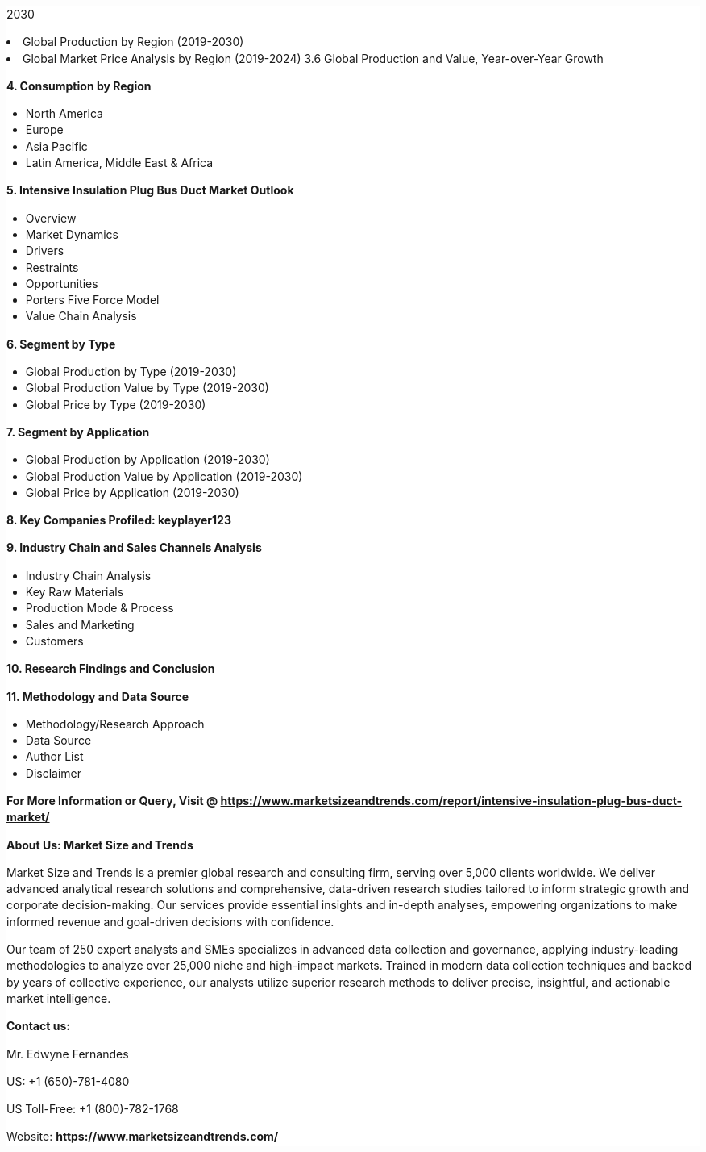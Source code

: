 2030</li><li>Global Production by Region (2019-2030)</li><li>Global Market Price Analysis by Region (2019-2024) 3.6 Global Production and Value, Year-over-Year Growth</li></ul><p><strong>4. Consumption by Region</strong></p><ul><li>North America</li><li>Europe</li><li>Asia Pacific</li><li>Latin America, Middle East &amp; Africa</li></ul><p><strong>5. Intensive Insulation Plug Bus Duct Market Outlook</strong></p><ul><li>Overview</li><li>Market Dynamics</li><li>Drivers</li><li>Restraints</li><li>Opportunities</li><li>Porters Five Force Model</li><li>Value Chain Analysis&nbsp;</li></ul><p><strong>6. Segment by Type</strong></p><ul><li>Global Production by Type (2019-2030)</li><li>Global Production Value by Type (2019-2030)</li><li>Global Price by Type (2019-2030)</li></ul><p><strong>7. Segment by Application</strong></p><ul><li>Global Production by Application (2019-2030)</li><li>Global Production Value by Application (2019-2030)</li><li>Global Price by Application (2019-2030)</li></ul><p><strong>8. Key Companies Profiled: keyplayer123</strong></p><p><strong>9. Industry Chain and Sales Channels Analysis</strong></p><ul><li>Industry Chain Analysis</li><li>Key Raw Materials</li><li>Production Mode &amp; Process</li><li>Sales and Marketing</li><li>Customers</li></ul><p><strong>10. Research Findings and Conclusion</strong></p><p><strong>11. Methodology and Data Source</strong></p><ul><li>Methodology/Research Approach</li><li>Data Source</li><li>Author List</li><li>Disclaimer</li></ul></p><p><strong>For More Information or Query, Visit @ <a href="https://www.marketsizeandtrends.com/report/intensive-insulation-plug-bus-duct-market/">https://www.marketsizeandtrends.com/report/intensive-insulation-plug-bus-duct-market/</a></strong></p><p><strong>About Us: Market Size and Trends</strong></p><p>Market Size and Trends is a premier global research and consulting firm, serving over 5,000 clients worldwide. We deliver advanced analytical research solutions and comprehensive, data-driven research studies tailored to inform strategic growth and corporate decision-making. Our services provide essential insights and in-depth analyses, empowering organizations to make informed revenue and goal-driven decisions with confidence.</p><p>Our team of 250 expert analysts and SMEs specializes in advanced data collection and governance, applying industry-leading methodologies to analyze over 25,000 niche and high-impact markets. Trained in modern data collection techniques and backed by years of collective experience, our analysts utilize superior research methods to deliver precise, insightful, and actionable market intelligence.</p><p><strong>Contact us:</strong></p><p>Mr. Edwyne Fernandes</p><p>US: +1 (650)-781-4080</p><p>US Toll-Free: +1 (800)-782-1768</p><p>Website: <strong><a href="https://www.marketsizeandtrends.com/">https://www.marketsizeandtrends.com/</a></strong></p>
